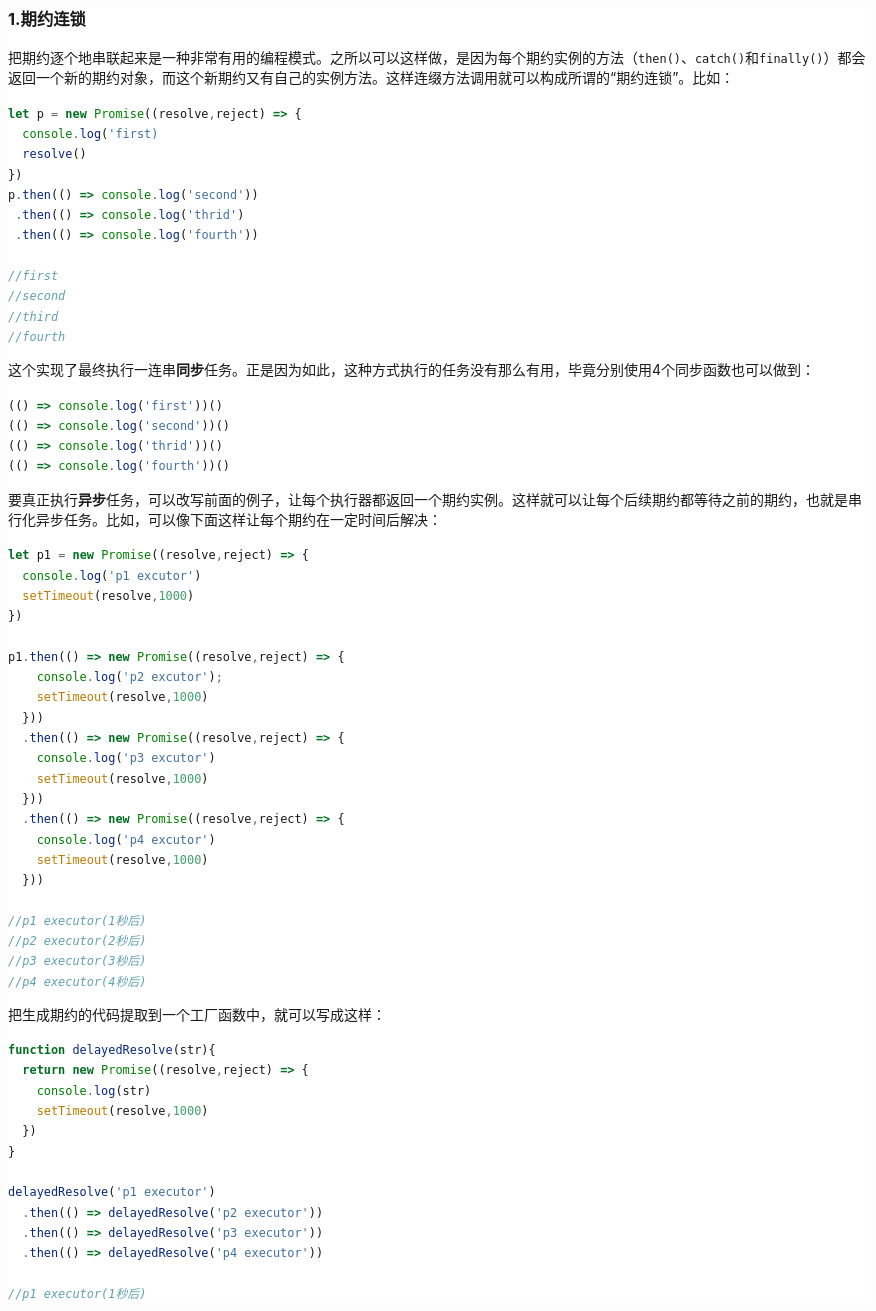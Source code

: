 ### 1.期约连锁
把期约逐个地串联起来是一种非常有用的编程模式。之所以可以这样做，是因为每个期约实例的方法（`then()`、`catch()`和`finally()`）都会返回一个新的期约对象，而这个新期约又有自己的实例方法。这样连缀方法调用就可以构成所谓的“期约连锁”。比如：
```js
let p = new Promise((resolve,reject) => {
  console.log('first)
  resolve()
})
p.then(() => console.log('second'))
 .then(() => console.log('thrid')
 .then(() => console.log('fourth'))

//first
//second
//third
//fourth 
```
这个实现了最终执行一连串**同步**任务。正是因为如此，这种方式执行的任务没有那么有用，毕竟分别使用4个同步函数也可以做到：
```js
(() => console.log('first'))()
(() => console.log('second'))()
(() => console.log('thrid'))()
(() => console.log('fourth'))()
```
要真正执行**异步**任务，可以改写前面的例子，让每个执行器都返回一个期约实例。这样就可以让每个后续期约都等待之前的期约，也就是串行化异步任务。比如，可以像下面这样让每个期约在一定时间后解决：
```js
let p1 = new Promise((resolve,reject) => {
  console.log('p1 excutor')
  setTimeout(resolve,1000)
})

p1.then(() => new Promise((resolve,reject) => {
    console.log('p2 excutor');
    setTimeout(resolve,1000)
  }))
  .then(() => new Promise((resolve,reject) => {
    console.log('p3 excutor')
    setTimeout(resolve,1000)
  }))
  .then(() => new Promise((resolve,reject) => {
    console.log('p4 excutor')
    setTimeout(resolve,1000)
  }))

//p1 executor(1秒后)
//p2 executor(2秒后)
//p3 executor(3秒后)
//p4 executor(4秒后)
```
把生成期约的代码提取到一个工厂函数中，就可以写成这样：
```js
function delayedResolve(str){
  return new Promise((resolve,reject) => {
    console.log(str)
    setTimeout(resolve,1000)
  })
}

delayedResolve('p1 executor')
  .then(() => delayedResolve('p2 executor'))
  .then(() => delayedResolve('p3 executor'))
  .then(() => delayedResolve('p4 executor'))

//p1 executor(1秒后)
```